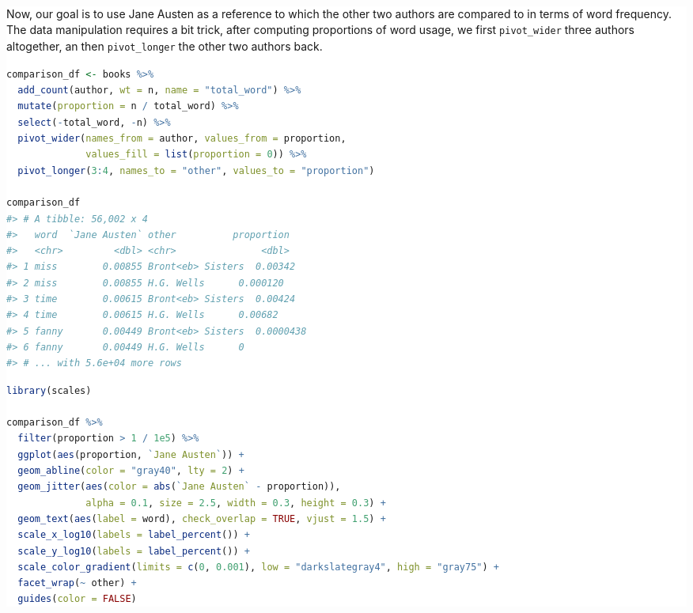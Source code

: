 Now, our goal is to use Jane Austen as a reference to which the other two authors are compared to in terms of word frequency. The data manipulation requires a bit trick, after computing proportions of word usage, we first `pivot_wider` three authors altogether, an then `pivot_longer` the other two authors back.  


```r
comparison_df <- books %>%
  add_count(author, wt = n, name = "total_word") %>% 
  mutate(proportion = n / total_word) %>% 
  select(-total_word, -n) %>% 
  pivot_wider(names_from = author, values_from = proportion, 
              values_fill = list(proportion = 0)) %>%
  pivot_longer(3:4, names_to = "other", values_to = "proportion")

comparison_df
#> # A tibble: 56,002 x 4
#>   word  `Jane Austen` other          proportion
#>   <chr>         <dbl> <chr>               <dbl>
#> 1 miss        0.00855 Bront<eb> Sisters  0.00342  
#> 2 miss        0.00855 H.G. Wells      0.000120 
#> 3 time        0.00615 Bront<eb> Sisters  0.00424  
#> 4 time        0.00615 H.G. Wells      0.00682  
#> 5 fanny       0.00449 Bront<eb> Sisters  0.0000438
#> 6 fanny       0.00449 H.G. Wells      0        
#> # ... with 5.6e+04 more rows
```



```r
library(scales)

comparison_df %>% 
  filter(proportion > 1 / 1e5) %>% 
  ggplot(aes(proportion, `Jane Austen`)) +
  geom_abline(color = "gray40", lty = 2) +
  geom_jitter(aes(color = abs(`Jane Austen` - proportion)),
              alpha = 0.1, size = 2.5, width = 0.3, height = 0.3) +
  geom_text(aes(label = word), check_overlap = TRUE, vjust = 1.5) + 
  scale_x_log10(labels = label_percent()) +
  scale_y_log10(labels = label_percent()) + 
  scale_color_gradient(limits = c(0, 0.001), low = "darkslategray4", high = "gray75") + 
  facet_wrap(~ other) + 
  guides(color = FALSE)
```
